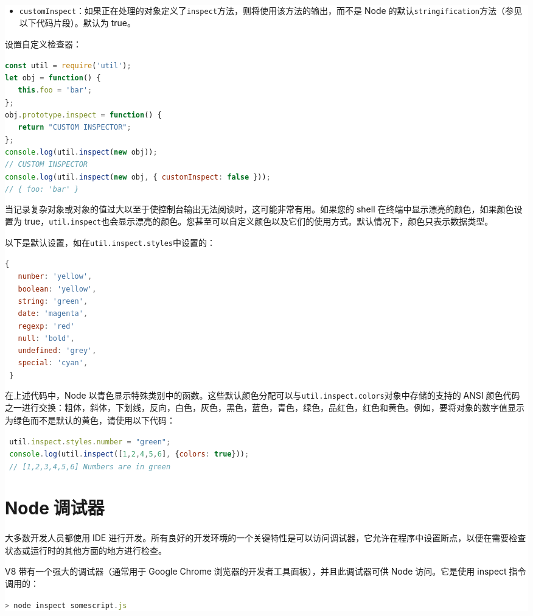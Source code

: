 +   `customInspect`：如果正在处理的对象定义了`inspect`方法，则将使用该方法的输出，而不是 Node 的默认`stringification`方法（参见以下代码片段）。默认为 true。

设置自定义检查器：

```js
const util = require('util');
let obj = function() {
   this.foo = 'bar';
};
obj.prototype.inspect = function() {
   return "CUSTOM INSPECTOR";
};
console.log(util.inspect(new obj));
// CUSTOM INSPECTOR
console.log(util.inspect(new obj, { customInspect: false }));
// { foo: 'bar' }
```

当记录复杂对象或对象的值过大以至于使控制台输出无法阅读时，这可能非常有用。如果您的 shell 在终端中显示漂亮的颜色，如果颜色设置为 true，`util.inspect`也会显示漂亮的颜色。您甚至可以自定义颜色以及它们的使用方式。默认情况下，颜色只表示数据类型。

以下是默认设置，如在`util.inspect.styles`中设置的：

```js
{
   number: 'yellow',
   boolean: 'yellow',
   string: 'green',
   date: 'magenta',
   regexp: 'red'
   null: 'bold',
   undefined: 'grey',
   special: 'cyan',
 } 
```

在上述代码中，Node 以青色显示特殊类别中的函数。这些默认颜色分配可以与`util.inspect.colors`对象中存储的支持的 ANSI 颜色代码之一进行交换：粗体，斜体，下划线，反向，白色，灰色，黑色，蓝色，青色，绿色，品红色，红色和黄色。例如，要将对象的数字值显示为绿色而不是默认的黄色，请使用以下代码：

```js
 util.inspect.styles.number = "green";
 console.log(util.inspect([1,2,4,5,6], {colors: true}));
 // [1,2,3,4,5,6] Numbers are in green
```

# Node 调试器

大多数开发人员都使用 IDE 进行开发。所有良好的开发环境的一个关键特性是可以访问调试器，它允许在程序中设置断点，以便在需要检查状态或运行时的其他方面的地方进行检查。

V8 带有一个强大的调试器（通常用于 Google Chrome 浏览器的开发者工具面板），并且此调试器可供 Node 访问。它是使用 inspect 指令调用的：

```js
> node inspect somescript.js 
```
